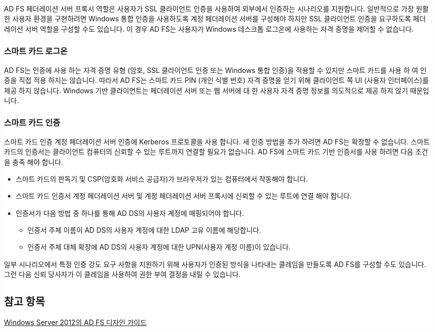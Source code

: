 AD FS 페더레이션 서버 프록시 역할은 사용자가 SSL 클라이언트 인증을 사용하여 외부에서 인증하는 시나리오를 지원합니다. 일반적으로 가장 원활한 사용자 환경을 구현하려면 Windows 통합 인증을 사용하도록 계정 페더레이션 서버를 구성해야 하지만 SSL 클라이언트 인증을 요구하도록 페더레이션 서버 역할을 구성할 수도 있습니다. 이 경우 AD FS는 사용자가 Windows 데스크톱 로그온에 사용하는 자격 증명을 제어할 수 없습니다.  
  
### <a name="smart-card-logon"></a>스마트 카드 로그온  
AD FS는 인증에 사용 하는 자격 증명 유형 (암호, SSL 클라이언트 인증 또는 Windows 통합 인증)을 적용할 수 있지만 스마트 카드를 사용 하 여 인증을 직접 적용 하지는 않습니다. 따라서 AD FS는 스마트 카드 PIN (개인 식별 번호) 자격 증명을 얻기 위해 클라이언트 쪽 UI (사용자 인터페이스)를 제공 하지 않습니다. Windows 기반 클라이언트는 페더레이션 서버 또는 웹 서버에 대 한 사용자 자격 증명 정보를 의도적으로 제공 하지 않기 때문입니다.  
  
### <a name="smart-card-authentication"></a>스마트 카드 인증  
스마트 카드 인증 계정 페더레이션 서버 인증에 Kerberos 프로토콜을 사용 합니다. 새 인증 방법을 추가 하려면 AD FS는 확장할 수 없습니다. 스마트 카드의 인증서는 클라이언트 컴퓨터의 신뢰할 수 있는 루트까지 연결할 필요가 없습니다. AD FS에 스마트 카드 기반 인증서를 사용 하려면 다음 조건을 충족 해야 합니다.  
  
-   스마트 카드의 판독기 및 CSP(암호화 서비스 공급자)가 브라우저가 있는 컴퓨터에서 작동해야 합니다.  
  
-   스마트 카드 인증서 계정 페더레이션 서버 및 계정 페더레이션 서버 프록시에 신뢰할 수 있는 루트에 연결 해야 합니다.  
  
-   인증서가 다음 방법 중 하나를 통해 AD DS의 사용자 계정에 매핑되어야 합니다.  
  
    -   인증서 주체 이름이 AD DS의 사용자 계정에 대한 LDAP 고유 이름에 해당합니다.  
  
    -   인증서 주체 대체 확장에 AD DS의 사용자 계정에 대한 UPN(사용자 계정 이름)이 있습니다.  
  
일부 시나리오에서 특정 인증 강도 요구 사항을 지원하기 위해 사용자가 인증된 방식을 나타내는 클레임을 만들도록 AD FS를 구성할 수도 있습니다. 그런 다음 신뢰 당사자가 이 클레임을 사용하여 권한 부여 결정을 내릴 수 있습니다.  
  
## <a name="see-also"></a>참고 항목
[Windows Server 2012의 AD FS 디자인 가이드](AD-FS-Design-Guide-in-Windows-Server-2012.md)
